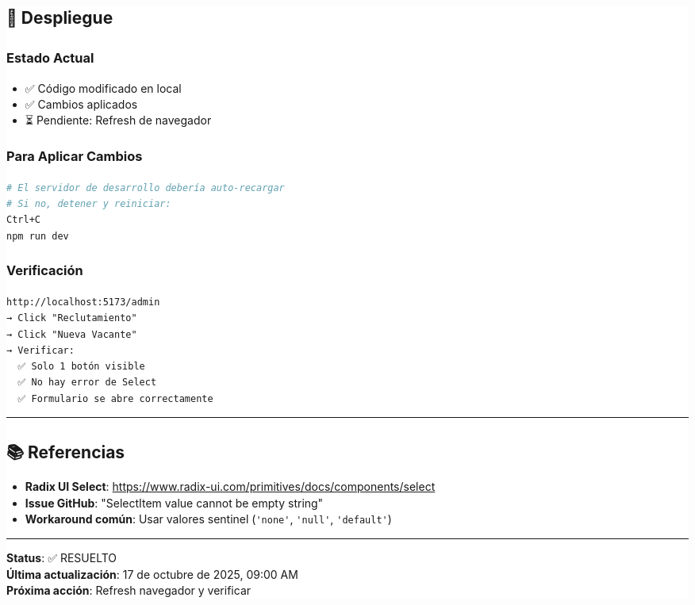 
## 🚀 Despliegue

### Estado Actual
- ✅ Código modificado en local
- ✅ Cambios aplicados
- ⏳ Pendiente: Refresh de navegador

### Para Aplicar Cambios
```bash
# El servidor de desarrollo debería auto-recargar
# Si no, detener y reiniciar:
Ctrl+C
npm run dev
```

### Verificación
```
http://localhost:5173/admin
→ Click "Reclutamiento"
→ Click "Nueva Vacante"
→ Verificar:
  ✅ Solo 1 botón visible
  ✅ No hay error de Select
  ✅ Formulario se abre correctamente
```

---

## 📚 Referencias

- **Radix UI Select**: https://www.radix-ui.com/primitives/docs/components/select
- **Issue GitHub**: "SelectItem value cannot be empty string"
- **Workaround común**: Usar valores sentinel (`'none'`, `'null'`, `'default'`)

---

**Status**: ✅ RESUELTO  
**Última actualización**: 17 de octubre de 2025, 09:00 AM  
**Próxima acción**: Refresh navegador y verificar

